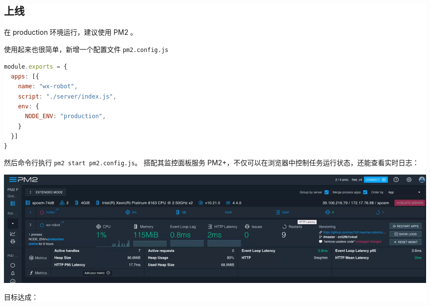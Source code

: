 ## 上线

在 production 环境运行，建议使用 PM2 。

使用起来也很简单，新增一个配置文件 `pm2.config.js`

```js
module.exports = {
  apps: [{
    name: "wx-robot",
    script: "./server/index.js",
    env: {
      NODE_ENV: "production",
    }
  }]
}
```

然后命令行执行 `pm2 start pm2.config.js`。
搭配其监控面板服务 PM2+，不仅可以在浏览器中控制任务运行状态，还能查看实时日志：

![PM2](/assets/2020/wechat-poem-robot/pm2.webp)

目标达成：
